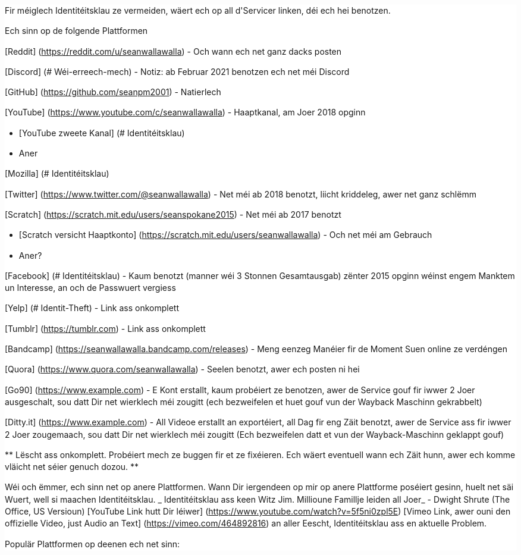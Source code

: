 Fir méiglech Identitéitsklau ze vermeiden, wäert ech op all d'Servicer linken, déi ech hei benotzen.

Ech sinn op de folgende Plattformen

[Reddit] (https://reddit.com/u/seanwallawalla) - Och wann ech net ganz dacks posten

[Discord] (# Wéi-erreech-mech) - Notiz: ab Februar 2021 benotzen ech net méi Discord

[GitHub] (https://github.com/seanpm2001) - Natierlech

[YouTube] (https://www.youtube.com/c/seanwallawalla) - Haaptkanal, am Joer 2018 opginn

* [YouTube zweete Kanal] (# Identitéitsklau)

* Aner

[Mozilla] (# Identitéitsklau)

[Twitter] (https://www.twitter.com/@seanwallawalla) - Net méi ab 2018 benotzt, liicht kriddeleg, awer net ganz schlëmm

[Scratch] (https://scratch.mit.edu/users/seanspokane2015) - Net méi ab 2017 benotzt

* [Scratch versicht Haaptkonto] (https://scratch.mit.edu/users/seanwallawalla) - Och net méi am Gebrauch

* Aner?

[Facebook] (# Identitéitsklau) - Kaum benotzt (manner wéi 3 Stonnen Gesamtausgab) zënter 2015 opginn wéinst engem Manktem un Interesse, an och de Passwuert vergiess

[Yelp] (# Identit-Theft) - Link ass onkomplett

[Tumblr] (https://tumblr.com) - Link ass onkomplett

[Bandcamp] (https://seanwallawalla.bandcamp.com/releases) - Meng eenzeg Manéier fir de Moment Suen online ze verdéngen

[Quora] (https://www.quora.com/seanwallawalla) - Seelen benotzt, awer ech posten ni hei

[Go90] (https://www.example.com) - E Kont erstallt, kaum probéiert ze benotzen, awer de Service gouf fir iwwer 2 Joer ausgeschalt, sou datt Dir net wierklech méi zougitt (ech bezweifelen et huet gouf vun der Wayback Maschinn gekrabbelt)

[Ditty.it] (https://www.example.com) - All Videoe erstallt an exportéiert, all Dag fir eng Zäit benotzt, awer de Service ass fir iwwer 2 Joer zougemaach, sou datt Dir net wierklech méi zougitt (Ech bezweifelen datt et vun der Wayback-Maschinn geklappt gouf)

** Lëscht ass onkomplett. Probéiert mech ze buggen fir et ze fixéieren. Ech wäert eventuell wann ech Zäit hunn, awer ech komme vläicht net séier genuch dozou. **

Wéi och ëmmer, ech sinn net op anere Plattformen. Wann Dir iergendeen op mir op anere Plattforme poséiert gesinn, huelt net säi Wuert, well si maachen Identitéitsklau. _ Identitéitsklau ass keen Witz Jim. Millioune Famillje leiden all Joer_ - Dwight Shrute (The Office, US Versioun) [YouTube Link hutt Dir léiwer] (https://www.youtube.com/watch?v=5f5ni0zpl5E) [Vimeo Link, awer ouni den offizielle Video, just Audio an Text] (https://vimeo.com/464892816) an aller Eescht, Identitéitsklau ass en aktuelle Problem.

Populär Plattformen op deenen ech net sinn:
